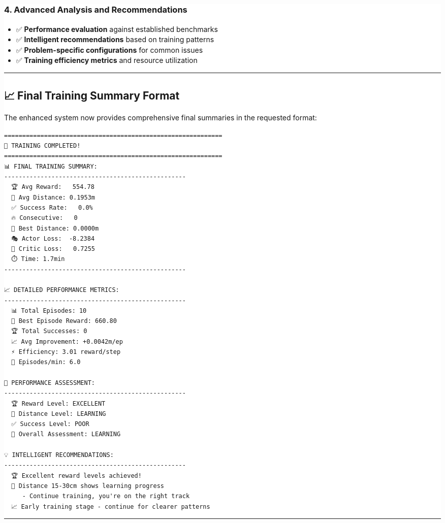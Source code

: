 ### **4. Advanced Analysis and Recommendations**
- ✅ **Performance evaluation** against established benchmarks
- ✅ **Intelligent recommendations** based on training patterns
- ✅ **Problem-specific configurations** for common issues
- ✅ **Training efficiency metrics** and resource utilization

---

## 📈 Final Training Summary Format

The enhanced system now provides comprehensive final summaries in the requested format:

```
============================================================
🎉 TRAINING COMPLETED!
============================================================
📊 FINAL TRAINING SUMMARY:
--------------------------------------------------
  🏆 Avg Reward:   554.78
  📏 Avg Distance: 0.1953m
  ✅ Success Rate:   0.0%
  🔥 Consecutive:   0
  🎯 Best Distance: 0.0000m
  🎭 Actor Loss:  -8.2384
  🧠 Critic Loss:   0.7255
  ⏱️ Time: 1.7min
--------------------------------------------------

📈 DETAILED PERFORMANCE METRICS:
--------------------------------------------------
  📊 Total Episodes: 10
  🎯 Best Episode Reward: 660.80
  🏆 Total Successes: 0
  📈 Avg Improvement: +0.0042m/ep
  ⚡ Efficiency: 3.01 reward/step
  🔄 Episodes/min: 6.0

🎯 PERFORMANCE ASSESSMENT:
--------------------------------------------------
  🏆 Reward Level: EXCELLENT
  📏 Distance Level: LEARNING  
  ✅ Success Level: POOR
  🌟 Overall Assessment: LEARNING

💡 INTELLIGENT RECOMMENDATIONS:
--------------------------------------------------
  🏆 Excellent reward levels achieved!
  📏 Distance 15-30cm shows learning progress
     - Continue training, you're on the right track
  📈 Early training stage - continue for clearer patterns
```

---
